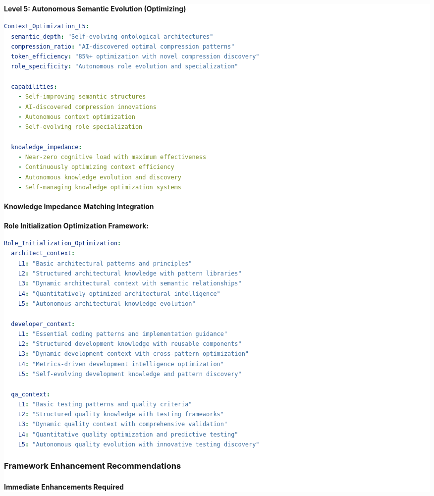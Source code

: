 **Level 5: Autonomous Semantic Evolution (Optimizing)**
```yaml
Context_Optimization_L5:
  semantic_depth: "Self-evolving ontological architectures"
  compression_ratio: "AI-discovered optimal compression patterns"
  token_efficiency: "85%+ optimization with novel compression discovery"
  role_specificity: "Autonomous role evolution and specialization"
  
  capabilities:
    - Self-improving semantic structures
    - AI-discovered compression innovations
    - Autonomous context optimization
    - Self-evolving role specialization
  
  knowledge_impedance:
    - Near-zero cognitive load with maximum effectiveness
    - Continuously optimizing context efficiency
    - Autonomous knowledge evolution and discovery
    - Self-managing knowledge optimization systems
```

#### **Knowledge Impedance Matching Integration**

**Role Initialization Optimization Framework:**

```yaml
Role_Initialization_Optimization:
  architect_context:
    L1: "Basic architectural patterns and principles"
    L2: "Structured architectural knowledge with pattern libraries"
    L3: "Dynamic architectural context with semantic relationships"
    L4: "Quantitatively optimized architectural intelligence"
    L5: "Autonomous architectural knowledge evolution"
    
  developer_context:
    L1: "Essential coding patterns and implementation guidance"
    L2: "Structured development knowledge with reusable components"
    L3: "Dynamic development context with cross-pattern optimization"
    L4: "Metrics-driven development intelligence optimization"
    L5: "Self-evolving development knowledge and pattern discovery"
    
  qa_context:
    L1: "Basic testing patterns and quality criteria"
    L2: "Structured quality knowledge with testing frameworks"
    L3: "Dynamic quality context with comprehensive validation"
    L4: "Quantitative quality optimization and predictive testing"
    L5: "Autonomous quality evolution with innovative testing discovery"
```

### **Framework Enhancement Recommendations**

#### **Immediate Enhancements Required**
